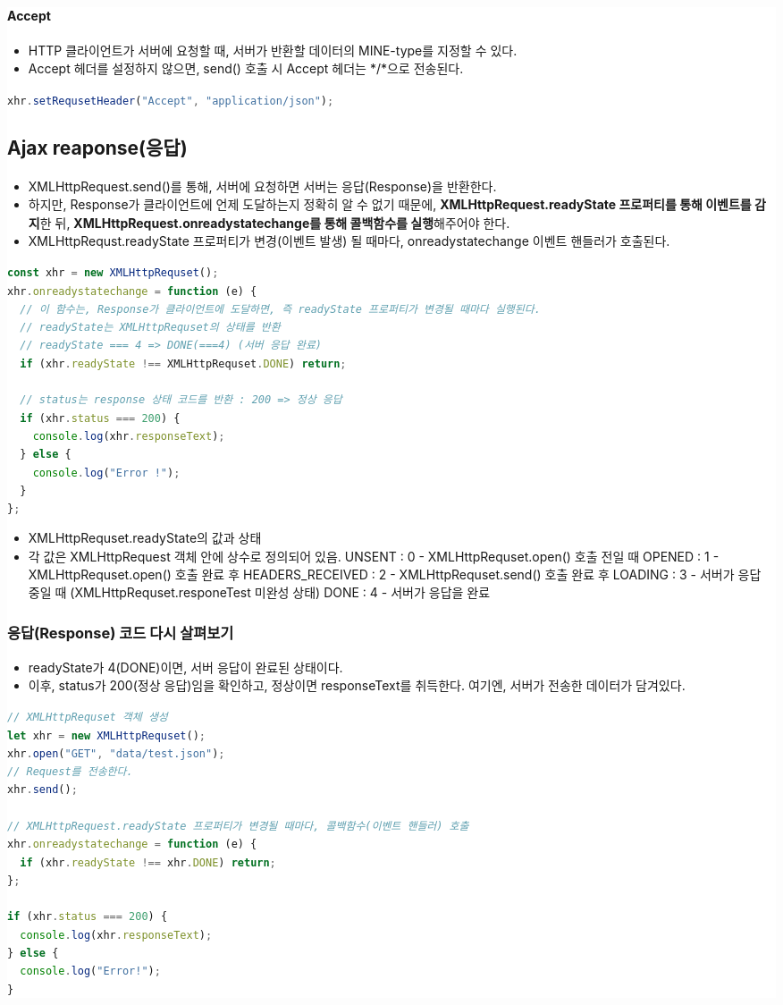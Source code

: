 #### Accept

- HTTP 클라이언트가 서버에 요청할 때, 서버가 반환할 데이터의 MINE-type를 지정할 수 있다.
- Accept 헤더를 설정하지 않으면, send() 호출 시 Accept 헤더는 */*으로 전송된다.

```js
xhr.setRequsetHeader("Accept", "application/json");
```

## Ajax reaponse(응답)

- XMLHttpRequest.send()를 통해, 서버에 요청하면 서버는 응답(Response)을 반환한다.
- 하지만, Response가 클라이언트에 언제 도달하는지 정확히 알 수 없기 때문에, **XMLHttpRequest.readyState 프로퍼티를 통해 이벤트를 감지**한 뒤, **XMLHttpRequest.onreadystatechange를 통해 콜백함수를 실행**해주어야 한다.
- XMLHttpRequst.readyState 프로퍼티가 변경(이벤트 발생) 될 때마다, onreadystatechange 이벤트 핸들러가 호출된다.

```js
const xhr = new XMLHttpRequset();
xhr.onreadystatechange = function (e) {
  // 이 함수는, Response가 클라이언트에 도달하면, 즉 readyState 프로퍼티가 변경될 때마다 실행된다.
  // readyState는 XMLHttpRequset의 상태를 반환
  // readyState === 4 => DONE(===4) (서버 응답 완료)
  if (xhr.readyState !== XMLHttpRequset.DONE) return;

  // status는 response 상태 코드를 반환 : 200 => 정상 응답
  if (xhr.status === 200) {
    console.log(xhr.responseText);
  } else {
    console.log("Error !");
  }
};
```

- XMLHttpRequset.readyState의 값과 상태
- 각 값은 XMLHttpRequest 객체 안에 상수로 정의되어 있음.
  UNSENT : 0 - XMLHttpRequset.open() 호출 전일 때
  OPENED : 1 - XMLHttpRequset.open() 호출 완료 후
  HEADERS_RECEIVED : 2 - XMLHttpRequset.send() 호출 완료 후
  LOADING : 3 - 서버가 응답 중일 때 (XMLHttpRequset.responeTest 미완성 상태)
  DONE : 4 - 서버가 응답을 완료

### 응답(Response) 코드 다시 살펴보기

- readyState가 4(DONE)이면, 서버 응답이 완료된 상태이다.
- 이후, status가 200(정상 응답)임을 확인하고, 정상이면 responseText를 취득한다. 여기엔, 서버가 전송한 데이터가 담겨있다.

```js
// XMLHttpRequset 객체 생성
let xhr = new XMLHttpRequset();
xhr.open("GET", "data/test.json");
// Request를 전송한다.
xhr.send();

// XMLHttpRequest.readyState 프로퍼티가 변경될 때마다, 콜백함수(이벤트 핸들러) 호출
xhr.onreadystatechange = function (e) {
  if (xhr.readyState !== xhr.DONE) return;
};

if (xhr.status === 200) {
  console.log(xhr.responseText);
} else {
  console.log("Error!");
}
```
